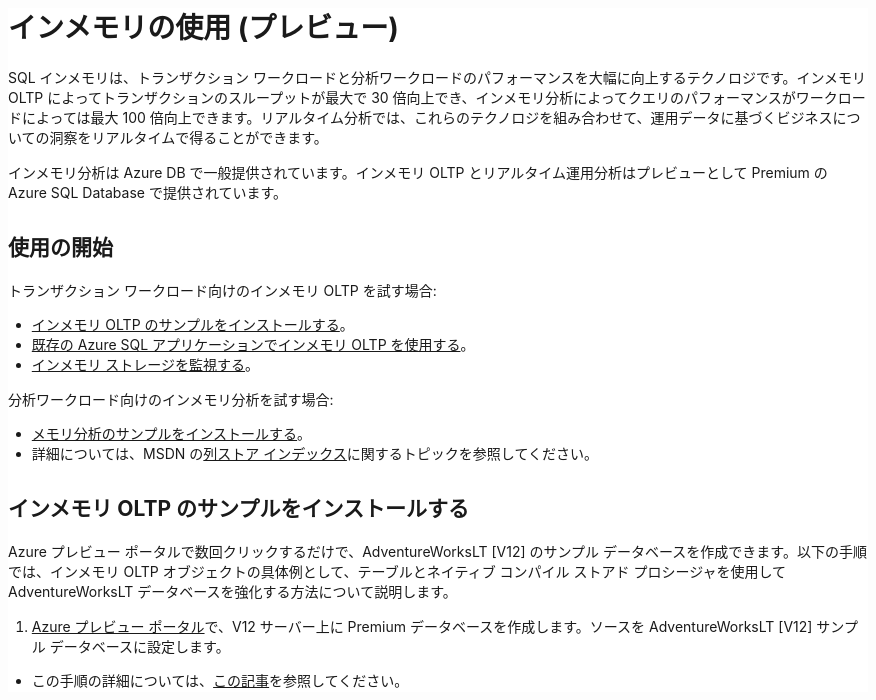 <properties
	pageTitle="SQL インメモリの使用 |Microsoft Azure"
	description="SQL インメモリは、トランザクション ワークロードと分析ワークロードのパフォーマンスを大幅に向上するテクノロジです。これらのテクノロジを活用する方法について説明します。"
	services="sql-database"
	documentationCenter=""
	authors="jodebrui"
	manager="jeffreyg"
	editor=""/>


<tags
	ms.service="sql-database"
	ms.workload="data-management"
	ms.tgt_pltfrm="na"
	ms.devlang="na"
	ms.topic="hero-article"
	ms.date="10/28/2015"
	ms.author="jodebrui"/>


# インメモリの使用 (プレビュー)


SQL インメモリは、トランザクション ワークロードと分析ワークロードのパフォーマンスを大幅に向上するテクノロジです。インメモリ OLTP によってトランザクションのスループットが最大で 30 倍向上でき、インメモリ分析によってクエリのパフォーマンスがワークロードによっては最大 100 倍向上できます。リアルタイム分析では、これらのテクノロジを組み合わせて、運用データに基づくビジネスについての洞察をリアルタイムで得ることができます。

インメモリ分析は Azure DB で一般提供されています。インメモリ OLTP とリアルタイム運用分析はプレビューとして Premium の Azure SQL Database で提供されています。


## 使用の開始

トランザクション ワークロード向けのインメモリ OLTP を試す場合:


- [インメモリ OLTP のサンプルをインストールする](#install-the-in-memory-oltp-sample)。
- [既存の Azure SQL アプリケーションでインメモリ OLTP を使用する](sql-database-in-memory-oltp-migration.md)。
- [インメモリ ストレージを監視する](sql-database-in-memory-oltp-monitoring.md)。


分析ワークロード向けのインメモリ分析を試す場合:

- [メモリ分析のサンプルをインストールする](#install-the-in-memory-analytics-sample)。
- 詳細については、MSDN の[列ストア インデックス](https://msdn.microsoft.com/library/gg492088.aspx)に関するトピックを参照してください。


## インメモリ OLTP のサンプルをインストールする

Azure プレビュー ポータルで数回クリックするだけで、AdventureWorksLT [V12] のサンプル データベースを作成できます。以下の手順では、インメモリ OLTP オブジェクトの具体例として、テーブルとネイティブ コンパイル ストアド プロシージャを使用して AdventureWorksLT データベースを強化する方法について説明します。


1. [Azure プレビュー ポータル](https://portal.azure.com/)で、V12 サーバー上に Premium データベースを作成します。ソースを AdventureWorksLT [V12] サンプル データベースに設定します。
 - この手順の詳細については、[この記事](sql-database-get-started.md)を参照してください。
